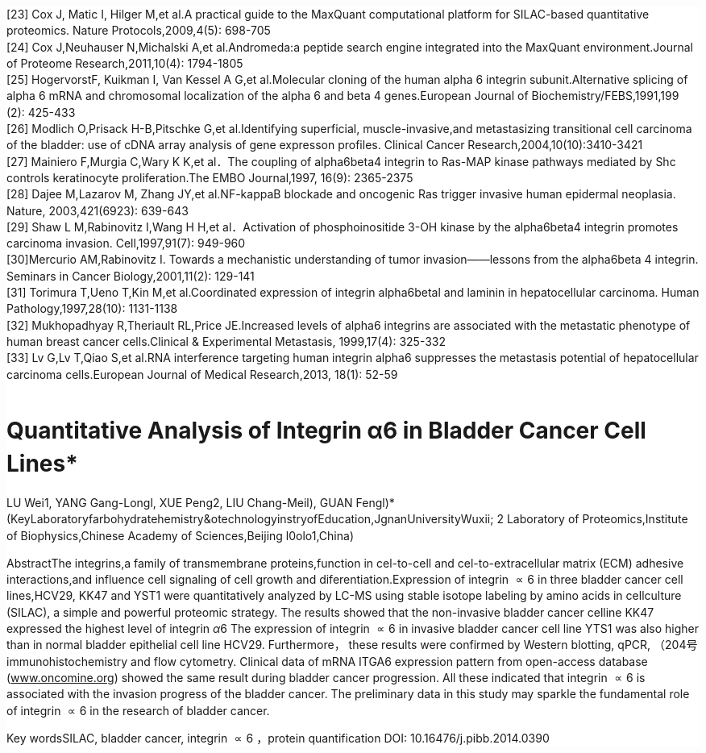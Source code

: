 [23] Cox J, Matic I, Hilger M,et al.A practical guide to the MaxQuant computational platform for SILAC-based quantitative proteomics. Nature Protocols,2009,4(5): 698-705   
[24] Cox J,Neuhauser N,Michalski A,et al.Andromeda:a peptide search engine integrated into the MaxQuant environment.Journal of Proteome Research,2011,10(4): 1794-1805   
[25] HogervorstF, Kuikman I, Van Kessel A G,et al.Molecular cloning of the human alpha 6 integrin subunit.Alternative splicing of alpha 6 mRNA and chromosomal localization of the alpha 6 and beta 4 genes.European Journal of Biochemistry/FEBS,1991,199 (2): 425-433   
[26] Modlich O,Prisack H-B,Pitschke G,et al.Identifying superficial, muscle-invasive,and metastasizing transitional cell carcinoma of the bladder: use of cDNA array analysis of gene expresson profiles. Clinical Cancer Research,2004,10(10):3410-3421   
[27] Mainiero F,Murgia C,Wary K K,et al．The coupling of alpha6beta4 integrin to Ras-MAP kinase pathways mediated by Shc controls keratinocyte proliferation.The EMBO Journal,1997, 16(9): 2365-2375   
[28] Dajee M,Lazarov M, Zhang JY,et al.NF-kappaB blockade and oncogenic Ras trigger invasive human epidermal neoplasia. Nature, 2003,421(6923): 639-643   
[29] Shaw L M,Rabinovitz I,Wang H H,et al．Activation of phosphoinositide 3-OH kinase by the alpha6beta4 integrin promotes carcinoma invasion. Cell,1997,91(7): 949-960   
[30]Mercurio AM,Rabinovitz I. Towards a mechanistic understanding of tumor invasion——lessons from the alpha6beta 4 integrin. Seminars in Cancer Biology,2001,11(2): 129-141   
[31] Torimura T,Ueno T,Kin M,et al.Coordinated expression of integrin alpha6betal and laminin in hepatocellular carcinoma. Human Pathology,1997,28(10): 1131-1138   
[32] Mukhopadhyay R,Theriault RL,Price JE.Increased levels of alpha6 integrins are associated with the metastatic phenotype of human breast cancer cells.Clinical & Experimental Metastasis, 1999,17(4): 325-332   
[33] Lv G,Lv T,Qiao S,et al.RNA interference targeting human integrin alpha6 suppresses the metastasis potential of hepatocellular carcinoma cells.European Journal of Medical Research,2013, 18(1): 52-59

# Quantitative Analysis of Integrin α6 in Bladder Cancer Cell Lines\*

LU Wei1, YANG Gang-Longl, XUE Peng2, LIU Chang-Meil), GUAN Fengl)\* (KeyLaboratoryfarbohydratehemistry&otechnologyinstryofEducation,JgnanUniversityWuxii; 2 Laboratory of Proteomics,Institute of Biophysics,Chinese Academy of Sciences,Beijing l0olo1,China)

AbstractThe integrins,a family of transmembrane proteins,function in cel-to-cell and cel-to-extracellular matrix (ECM) adhesive interactions,and influence cell signaling of cell growth and diferentiation.Expression of integrin $\propto 6$ in three bladder cancer cell lines,HCV29, KK47 and YST1 were quantitatively analyzed by LC-MS using stable isotope labeling by amino acids in cellculture (SILAC), a simple and powerful proteomic strategy. The results showed that the non-invasive bladder cancer celline KK47 expressed the highest level of integrin $\alpha 6$ The expression of integrin $\propto 6$ in invasive bladder cancer cell line YTS1 was also higher than in normal bladder epithelial cell line HCV29. Furthermore， these results were confirmed by Western blotting, $\mathsf { q P C R } ,$ （204号 immunohistochemistry and flow cytometry. Clinical data of mRNA ITGA6 expression pattern from open-access database (www.oncomine.org) showed the same result during bladder cancer progression. All these indicated that integrin $\propto 6$ is associated with the invasion progress of the bladder cancer. The preliminary data in this study may sparkle the fundamental role of integrin $\propto 6$ in the research of bladder cancer.

Key wordsSILAC, bladder cancer, integrin $\propto 6$ ，protein quantification DOI: 10.16476/j.pibb.2014.0390